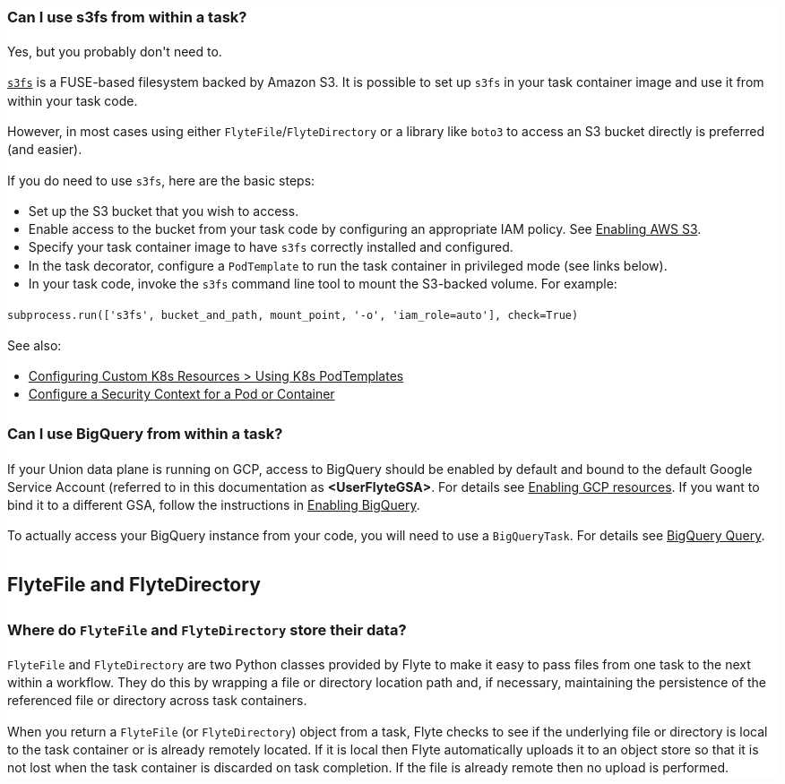 ### Can I use s3fs from within a task?

Yes, but you probably don't need to.

[`s3fs`](https://github.com/s3fs-fuse/s3fs-fuse) is a FUSE-based filesystem backed by Amazon S3.
It is possible to set up `s3fs` in your task container image and use it from within your task code.

However, in most cases using either `FlyteFile`/`FlyteDirectory` or a library like `boto3` to access an S3 bucket directly is preferred (and easier).

If you do need to use `s3fs`, here are the basic steps:

* Set up the S3 bucket that you wish to access.
* Enable access to the bucket from your task code by configuring an appropriate IAM policy.
See [Enabling AWS S3](./integrations/enabling-aws-resources/enabling-aws-s3).
* Specify your task container image to have `s3fs` correctly installed and configured.
* In the task decorator, configure a `PodTemplate` to run the task container in privileged mode (see links below).
* In your task code, invoke the `s3fs` command line tool to mount the S3-backed volume.
For example:

```{code-block} python
subprocess.run(['s3fs', bucket_and_path, mount_point, '-o', 'iam_role=auto'], check=True)
```

See also:

* [Configuring Custom K8s Resources > Using K8s PodTemplates](https://docs.flyte.org/en/latest/deployment/configuration/general.html#using-k8s-podtemplates)
* [Configure a Security Context for a Pod or Container](https://kubernetes.io/docs/tasks/configure-pod-container/security-context/)

### Can I use BigQuery from within a task?

If your Union data plane is running on GCP, access to BigQuery should be enabled by default and bound to the default Google Service Account (referred to in this documentation as **\<UserFlyteGSA>**.
For details see [Enabling GCP resources](./integrations/enabling-gcp-resources/index).
If you want to bind it to a different GSA, follow the instructions in [Enabling BigQuery](./integrations/enabling-gcp-resources/enabling-bigquery).

To actually access your BigQuery instance from your code, you will need to use a `BigQueryTask`.
For details see [BigQuery Query](https://docs.flyte.org/en/latest/flytesnacks/examples/bigquery_plugin/bigquery.html).

## FlyteFile and FlyteDirectory

### Where do `FlyteFile` and `FlyteDirectory` store their data?

`FlyteFile` and `FlyteDirectory` are two Python classes provided by Flyte to make it easy to pass files from one task to the next within a workflow.
They do this by wrapping a file or directory location path and, if necessary, maintaining the persistence of the referenced file or directory across task containers.

When you return a `FlyteFile` (or `FlyteDirectory`) object from a task, Flyte checks to see if the underlying file or directory is local to the task container or is already remotely located.
If it is local then Flyte automatically uploads it to an object store so that it is not lost when the task container is discarded on task completion.
If the file is already remote then no upload is performed.
